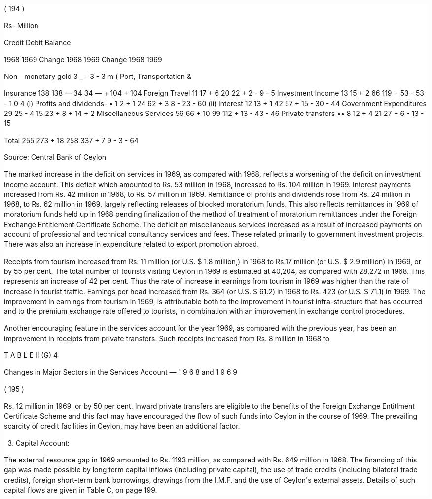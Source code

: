 ( 194 )

Rs- Million

Credit Debit Balance

1968 1969 Change 1968 1969 Change 1968 1969

Non—monetary gold 3 _ - 3 - 3 m ( Port, Transportation &

Insurance 138 138 — 34 34 — + 104 + 104 Foreign Travel 11 17 + 6 20 22 + 2 - 9 - 5 Investment Income 13 15 + 2 66 119 + 53 - 53 - 1 0 4 (i) Profits and dividends- • 1 2 + 1 24 62 + 3 8 - 23 - 60 (ii) Interest 12 13 + 1 42 57 + 15 - 30 - 44 Government Expenditures 29 25 - 4 15 23 + 8 + 14 + 2 Miscellaneous Services 56 66 + 10 99 112 + 13 - 43 - 46 Private transfers •• 8 12 + 4 21 27 + 6 - 13 - 15

Total 255 273 + 18 258 337 + 7 9 - 3 - 64

Source: Central Bank of Ceylon

The marked increase in the deficit on services in 1969, as compared with 1968, reflects a worsening of the deficit on investment income account. This deficit which amounted to Rs. 53 million in 1968, increased to Rs. 104 million in 1969. Interest payments increased from Rs. 42 million in 1968, to Rs. 57 million in 1969. Remittance of profits and dividends rose from Rs. 24 million in 1968, to Rs. 62 million in 1969, largely reflecting releases of blocked mora­torium funds. This also reflects remittances in 1969 of moratorium funds held up in 1968 pending finalization of the method of treatment of moratorium remittances under the Foreign Exchange Entitlement Certificate Scheme. The deficit on miscellaneous services increased as a result of increased payments on account of professional and technical consultancy services and fees. These related primarily to government investment projects. There was also an increase in expenditure related to export promotion abroad.

Receipts from tourism increased from Rs. 11 million (or U.S. $ 1.8 million,) in 1968 to Rs.17 million (or U.S. $ 2.9 million) in 1969, or by 55 per cent. The total number of tourists visiting Ceylon in 1969 is estimated at 40,204, as com­pared with 28,272 in 1968. This represents an increase of 42 per cent. Thus the rate of increase in earnings from tourism in 1969 was higher than the rate of increase in tourist traffic. Earnings per head increased from Rs. 364 (or U.S. $ 61.2) in 1968 to Rs. 423 (or U.S. $ 71.1) in 1969. The improvement in earnings from tourism in 1969, is attributable both to the improvement in tourist infra-structure that has occurred and to the premium exchange rate offered to tourists, in combination with an improvement in exchange control procedures.

Another encouraging feature in the services account for the year 1969, as compared with the previous year, has been an improvement in receipts from private transfers. Such receipts increased from Rs. 8 million in 1968 to

T A B L E II (G) 4

Changes in Major Sectors in the Services Account — 1 9 6 8 and 1 9 6 9

( 195 )

Rs. 12 million in 1969, or by 50 per cent. Inward private transfers are eligible to the benefits of the Foreign Exchange Entitlment Certificate Scheme and this fact may have encouraged the flow of such funds into Ceylon in the course of 1969. The prevailing scarcity of credit facilities in Ceylon, may have been an additional factor.

3. Capital Account:

The external resource gap in 1969 amounted to Rs. 1193 million, as compared with Rs. 649 million in 1968. The financing of this gap was made possible by long term capital inflows (including private capital), the use of trade credits (including bilateral trade credits), foreign short-term bank borrowings, drawings from the I.M.F. and the use of Ceylon's external assets. Details of such capital flows are given in Table C, on page 199.
